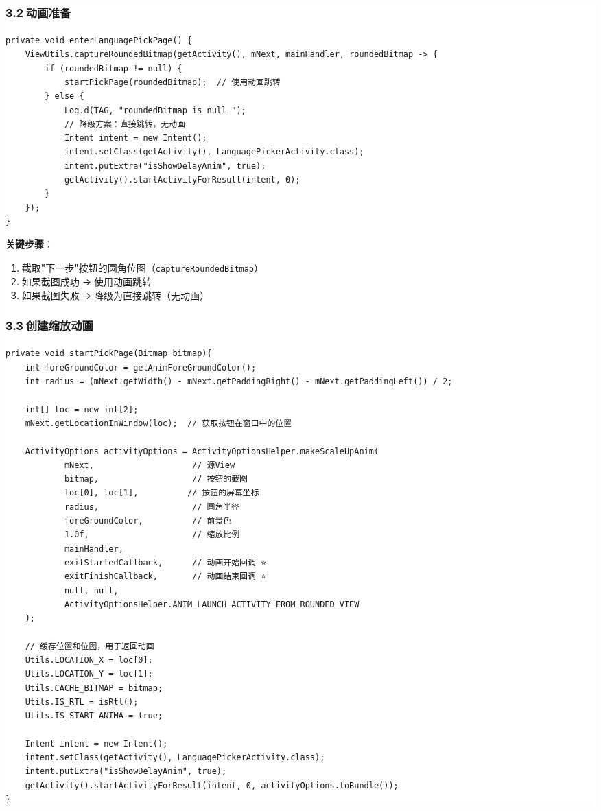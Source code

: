 ### 3.2 动画准备

```java:610-622
private void enterLanguagePickPage() {
    ViewUtils.captureRoundedBitmap(getActivity(), mNext, mainHandler, roundedBitmap -> {
        if (roundedBitmap != null) {
            startPickPage(roundedBitmap);  // 使用动画跳转
        } else {
            Log.d(TAG, "roundedBitmap is null ");
            // 降级方案：直接跳转，无动画
            Intent intent = new Intent();
            intent.setClass(getActivity(), LanguagePickerActivity.class);
            intent.putExtra("isShowDelayAnim", true);
            getActivity().startActivityForResult(intent, 0);
        }
    });
}
```

**关键步骤**：
1. 截取"下一步"按钮的圆角位图（`captureRoundedBitmap`）
2. 如果截图成功 → 使用动画跳转
3. 如果截图失败 → 降级为直接跳转（无动画）

### 3.3 创建缩放动画

```java:624-645
private void startPickPage(Bitmap bitmap){
    int foreGroundColor = getAnimForeGroundColor();
    int radius = (mNext.getWidth() - mNext.getPaddingRight() - mNext.getPaddingLeft()) / 2;

    int[] loc = new int[2];
    mNext.getLocationInWindow(loc);  // 获取按钮在窗口中的位置
    
    ActivityOptions activityOptions = ActivityOptionsHelper.makeScaleUpAnim(
            mNext,                    // 源View
            bitmap,                   // 按钮的截图
            loc[0], loc[1],          // 按钮的屏幕坐标
            radius,                   // 圆角半径
            foreGroundColor,          // 前景色
            1.0f,                     // 缩放比例
            mainHandler,
            exitStartedCallback,      // 动画开始回调 ⭐
            exitFinishCallback,       // 动画结束回调 ⭐
            null, null,
            ActivityOptionsHelper.ANIM_LAUNCH_ACTIVITY_FROM_ROUNDED_VIEW
    );
    
    // 缓存位置和位图，用于返回动画
    Utils.LOCATION_X = loc[0];
    Utils.LOCATION_Y = loc[1];
    Utils.CACHE_BITMAP = bitmap;
    Utils.IS_RTL = isRtl();
    Utils.IS_START_ANIMA = true;
    
    Intent intent = new Intent();
    intent.setClass(getActivity(), LanguagePickerActivity.class);
    intent.putExtra("isShowDelayAnim", true);
    getActivity().startActivityForResult(intent, 0, activityOptions.toBundle());
}
```
